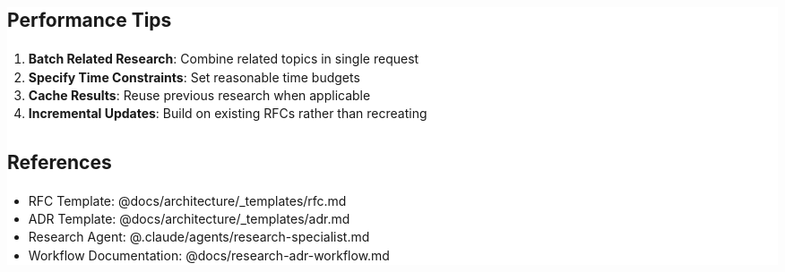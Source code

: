 ## Performance Tips

1. **Batch Related Research**: Combine related topics in single request
2. **Specify Time Constraints**: Set reasonable time budgets
3. **Cache Results**: Reuse previous research when applicable
4. **Incremental Updates**: Build on existing RFCs rather than recreating

## References

- RFC Template: @docs/architecture/\_templates/rfc.md
- ADR Template: @docs/architecture/\_templates/adr.md
- Research Agent: @.claude/agents/research-specialist.md
- Workflow Documentation: @docs/research-adr-workflow.md
